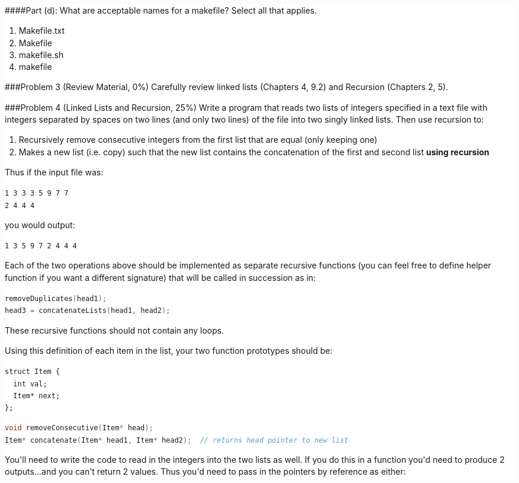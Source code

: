 ####Part (d):
What are acceptable names for a makefile? Select all that applies.

1. Makefile.txt
1. Makefile
1. makefile.sh
1. makefile


###Problem 3 (Review Material, 0%)
Carefully review linked lists (Chapters 4, 9.2) and Recursion (Chapters 2, 5).


###Problem 4 (Linked Lists and Recursion, 25%)
Write a program that reads two lists of integers specified in a text file with integers separated by spaces on two lines (and only two lines) of the file into two singly linked lists.  Then use recursion to:

1. Recursively remove consecutive integers from the first list that are equal (only keeping one)
1. Makes a new list (i.e. copy) such that the new list contains the concatenation of the first and second list **using recursion**

Thus if the input file was:

```
1 3 3 3 5 9 7 7
2 4 4 4
```

you would output:

``` 
1 3 5 9 7 2 4 4 4
```

Each of the two operations above should be implemented as separate recursive functions (you can feel free to define helper function if you want a different signature) that will be called in succession as in:

```c++
removeDuplicates(head1);
head3 = concatenateLists(head1, head2);
```

These recursive functions should not contain any loops.

Using this definition of each item in the list, your two function prototypes should be:

```
struct Item {
  int val;
  Item* next;
};
```

```c++
void removeConsecutive(Item* head);
Item* concatenate(Item* head1, Item* head2);  // returns head pointer to new list
```

You'll need to write the code to read in the integers into the two lists as well.  If you do this in a function you'd need to produce 2 outputs...and you can't return 2 values.  Thus you'd need to pass in the pointers by reference as either:
